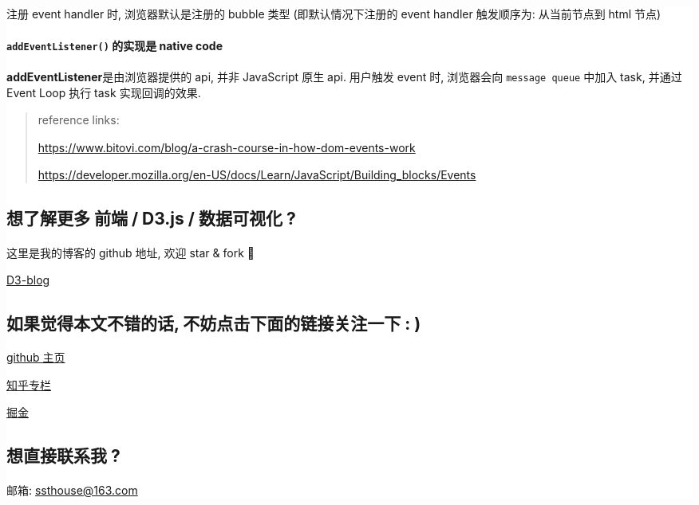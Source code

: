 注册 event handler 时, 浏览器默认是注册的 bubble 类型 (即默认情况下注册的 event handler 触发顺序为: 从当前节点到 html 节点)

#### `addEventListener()` 的实现是 native code

**addEventListener**是由浏览器提供的 api, 并非 JavaScript 原生 api. 用户触发 event 时, 浏览器会向 `message queue` 中加入 task, 并通过 Event Loop 执行 task 实现回调的效果.

> reference links:
>
> https://www.bitovi.com/blog/a-crash-course-in-how-dom-events-work
>
> https://developer.mozilla.org/en-US/docs/Learn/JavaScript/Building_blocks/Events

## 想了解更多 前端 / D3.js / 数据可视化 ?

这里是我的博客的 github 地址, 欢迎 star & fork :tada:

[D3-blog](https://github.com/ssthouse/d3-blog)

## 如果觉得本文不错的话, 不妨点击下面的链接关注一下 : )

[github 主页](https://github.com/ssthouse)

[知乎专栏](https://zhuanlan.zhihu.com/c_196857379)

[掘金](https://juejin.im/user/57bc46c8efa631005a891573/posts)

## 想直接联系我 ?

邮箱: ssthouse@163.com
